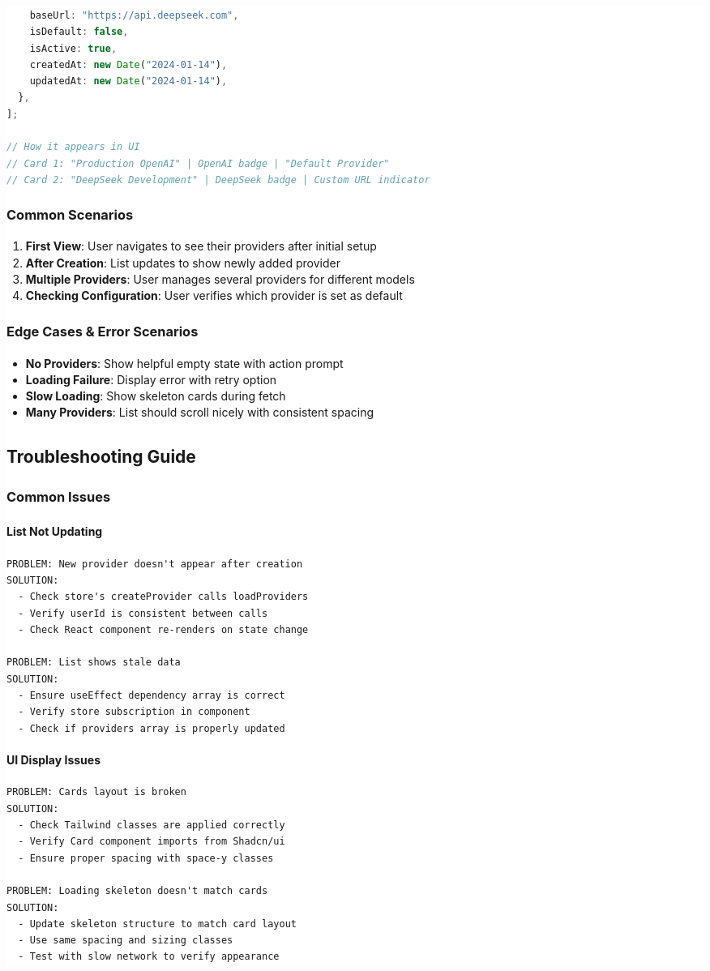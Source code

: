 ```typescript
    baseUrl: "https://api.deepseek.com",
    isDefault: false,
    isActive: true,
    createdAt: new Date("2024-01-14"),
    updatedAt: new Date("2024-01-14"),
  },
];

// How it appears in UI
// Card 1: "Production OpenAI" | OpenAI badge | "Default Provider"
// Card 2: "DeepSeek Development" | DeepSeek badge | Custom URL indicator
```

### Common Scenarios
1. **First View**: User navigates to see their providers after initial setup
2. **After Creation**: List updates to show newly added provider
3. **Multiple Providers**: User manages several providers for different models
4. **Checking Configuration**: User verifies which provider is set as default

### Edge Cases & Error Scenarios
- **No Providers**: Show helpful empty state with action prompt
- **Loading Failure**: Display error with retry option
- **Slow Loading**: Show skeleton cards during fetch
- **Many Providers**: List should scroll nicely with consistent spacing

## Troubleshooting Guide

### Common Issues

#### List Not Updating
```
PROBLEM: New provider doesn't appear after creation
SOLUTION: 
  - Check store's createProvider calls loadProviders
  - Verify userId is consistent between calls
  - Check React component re-renders on state change

PROBLEM: List shows stale data
SOLUTION:
  - Ensure useEffect dependency array is correct
  - Verify store subscription in component
  - Check if providers array is properly updated
```

#### UI Display Issues
```
PROBLEM: Cards layout is broken
SOLUTION:
  - Check Tailwind classes are applied correctly
  - Verify Card component imports from Shadcn/ui
  - Ensure proper spacing with space-y classes

PROBLEM: Loading skeleton doesn't match cards
SOLUTION:
  - Update skeleton structure to match card layout
  - Use same spacing and sizing classes
  - Test with slow network to verify appearance
```
